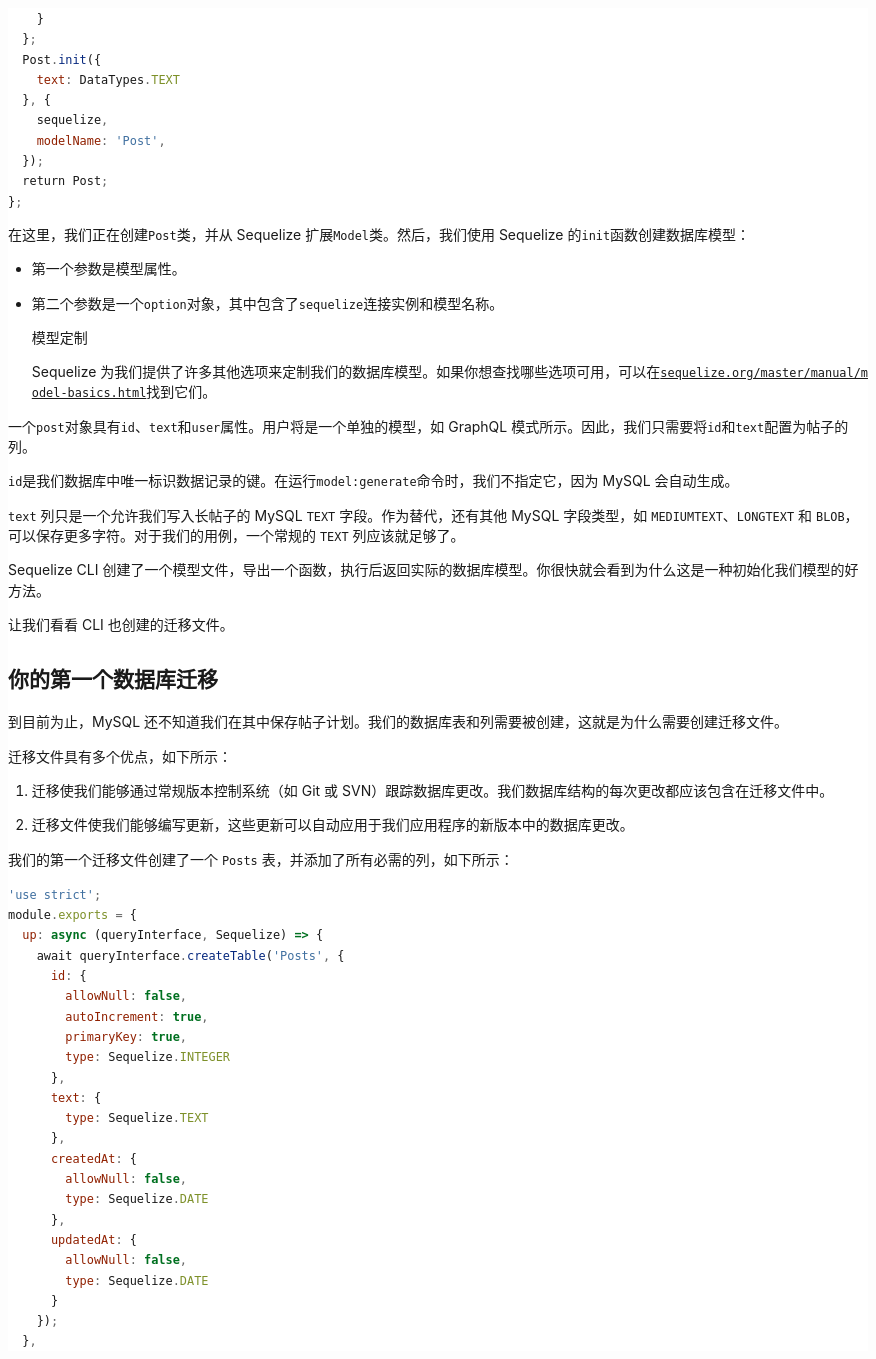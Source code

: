 ```js
    }
  };
  Post.init({
    text: DataTypes.TEXT
  }, {
    sequelize,
    modelName: 'Post',
  });
  return Post;
};
```

在这里，我们正在创建`Post`类，并从 Sequelize 扩展`Model`类。然后，我们使用 Sequelize 的`init`函数创建数据库模型：

+   第一个参数是模型属性。

+   第二个参数是一个`option`对象，其中包含了`sequelize`连接实例和模型名称。

    模型定制

    Sequelize 为我们提供了许多其他选项来定制我们的数据库模型。如果你想查找哪些选项可用，可以在[`sequelize.org/master/manual/model-basics.html`](https://sequelize.org/master/manual/model-basics.html)找到它们。

一个`post`对象具有`id`、`text`和`user`属性。用户将是一个单独的模型，如 GraphQL 模式所示。因此，我们只需要将`id`和`text`配置为帖子的列。

`id`是我们数据库中唯一标识数据记录的键。在运行`model:generate`命令时，我们不指定它，因为 MySQL 会自动生成。

`text` 列只是一个允许我们写入长帖子的 MySQL `TEXT` 字段。作为替代，还有其他 MySQL 字段类型，如 `MEDIUMTEXT`、`LONGTEXT` 和 `BLOB`，可以保存更多字符。对于我们的用例，一个常规的 `TEXT` 列应该就足够了。

Sequelize CLI 创建了一个模型文件，导出一个函数，执行后返回实际的数据库模型。你很快就会看到为什么这是一种初始化我们模型的好方法。

让我们看看 CLI 也创建的迁移文件。

## 你的第一个数据库迁移

到目前为止，MySQL 还不知道我们在其中保存帖子计划。我们的数据库表和列需要被创建，这就是为什么需要创建迁移文件。

迁移文件具有多个优点，如下所示：

1.  迁移使我们能够通过常规版本控制系统（如 Git 或 SVN）跟踪数据库更改。我们数据库结构的每次更改都应该包含在迁移文件中。

1.  迁移文件使我们能够编写更新，这些更新可以自动应用于我们应用程序的新版本中的数据库更改。

我们的第一个迁移文件创建了一个 `Posts` 表，并添加了所有必需的列，如下所示：

```js
'use strict';
module.exports = {
  up: async (queryInterface, Sequelize) => {
    await queryInterface.createTable('Posts', {
      id: {
        allowNull: false,
        autoIncrement: true,
        primaryKey: true,
        type: Sequelize.INTEGER
      },
      text: {
        type: Sequelize.TEXT
      },
      createdAt: {
        allowNull: false,
        type: Sequelize.DATE
      },
      updatedAt: {
        allowNull: false,
        type: Sequelize.DATE
      }
    });
  },
```